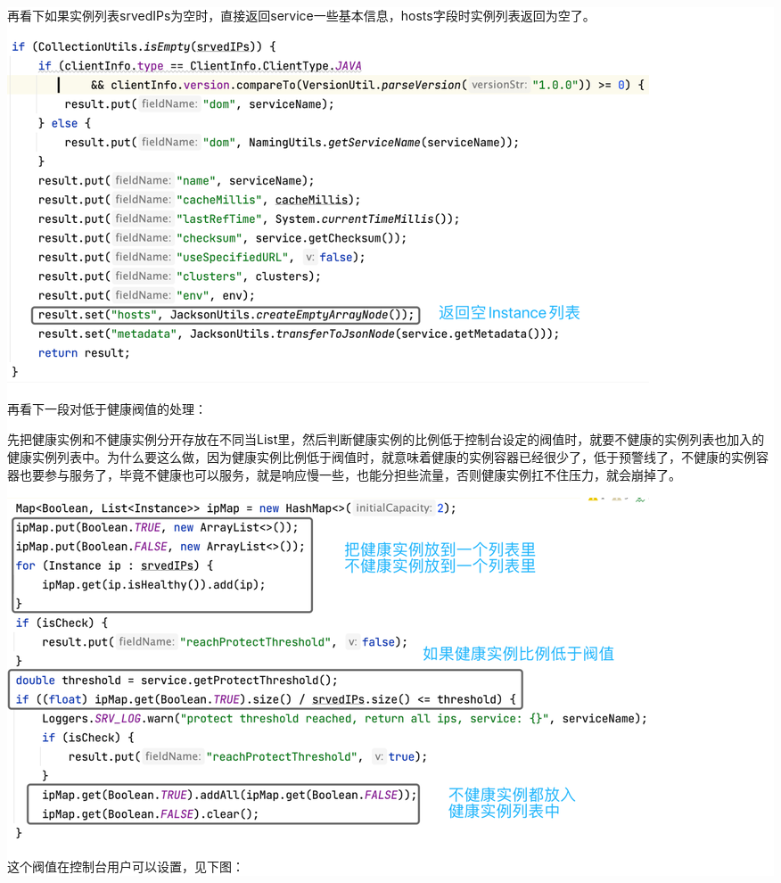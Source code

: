 
再看下如果实例列表srvedIPs为空时，直接返回service一些基本信息，hosts字段时实例列表返回为空了。

![](assets/5fb07366186ed76cc8b157ad6cf5c5a2.jpg)

再看下一段对低于健康阀值的处理：

先把健康实例和不健康实例分开存放在不同当List里，然后判断健康实例的比例低于控制台设定的阀值时，就要不健康的实例列表也加入的健康实例列表中。为什么要这么做，因为健康实例比例低于阀值时，就意味着健康的实例容器已经很少了，低于预警线了，不健康的实例容器也要参与服务了，毕竟不健康也可以服务，就是响应慢一些，也能分担些流量，否则健康实例扛不住压力，就会崩掉了。

![](assets/e0936ff26bee262432b5a8ff5017f20e.jpg)

这个阀值在控制台用户可以设置，见下图：
